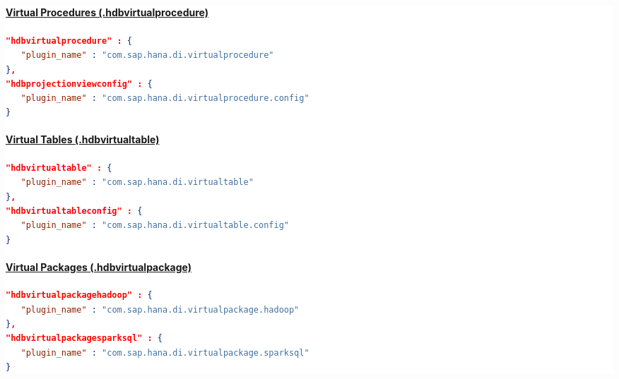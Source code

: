 #### [Virtual Procedures (.hdbvirtualprocedure)](https://help.sap.com/viewer/c2cc2e43458d4abda6788049c58143dc/2021_2_QRC/en-US/6c8e6c1b62d54197bdaa786910295665.html)

```json
"hdbvirtualprocedure" : { 
   "plugin_name" : "com.sap.hana.di.virtualprocedure"
}, 
"hdbprojectionviewconfig" : { 
   "plugin_name" : "com.sap.hana.di.virtualprocedure.config"
}
```

#### [Virtual Tables (.hdbvirtualtable)](https://help.sap.com/viewer/c2cc2e43458d4abda6788049c58143dc/2021_2_QRC/en-US/08191144d5804c86af9395b110ac37be.html)

```json
"hdbvirtualtable" : {
   "plugin_name" : "com.sap.hana.di.virtualtable"
}, 
"hdbvirtualtableconfig" : { 
   "plugin_name" : "com.sap.hana.di.virtualtable.config"
}
```

#### [Virtual Packages (.hdbvirtualpackage)](https://help.sap.com/viewer/c2cc2e43458d4abda6788049c58143dc/2021_2_QRC/en-US/28fe43b7c5cc4374b85c67cadc8e9b3f.html)

```json
"hdbvirtualpackagehadoop" : {
   "plugin_name" : "com.sap.hana.di.virtualpackage.hadoop" 
},
"hdbvirtualpackagesparksql" : { 
   "plugin_name" : "com.sap.hana.di.virtualpackage.sparksql"
}
```
